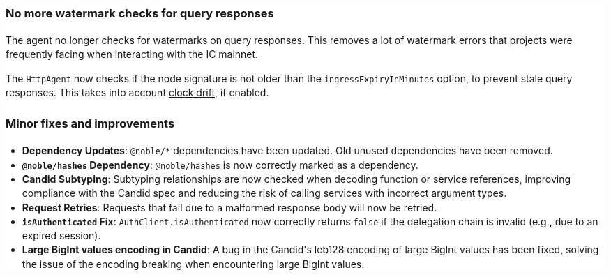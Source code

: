 ### No more watermark checks for query responses

The agent no longer checks for watermarks on query responses. This removes a lot of watermark errors that projects were frequently facing when interacting with the IC mainnet.

The `HttpAgent` now checks if the node signature is not older than the `ingressExpiryInMinutes` option, to prevent stale query responses. This takes into account [clock drift](#clock-drift-calculation), if enabled.

### Minor fixes and improvements

- **Dependency Updates**: `@noble/*` dependencies have been updated. Old unused dependencies have been removed.
- **`@noble/hashes` Dependency**: `@noble/hashes` is now correctly marked as a dependency.
- **Candid Subtyping**: Subtyping relationships are now checked when decoding function or service references, improving compliance with the Candid spec and reducing the risk of calling services with incorrect argument types.
- **Request Retries**: Requests that fail due to a malformed response body will now be retried.
- **`isAuthenticated` Fix**: `AuthClient.isAuthenticated` now correctly returns `false` if the delegation chain is invalid (e.g., due to an expired session).
- **Large BigInt values encoding in Candid**: A bug in the Candid's leb128 encoding of large BigInt values has been fixed, solving the issue of the encoding breaking when encountering large BigInt values.
